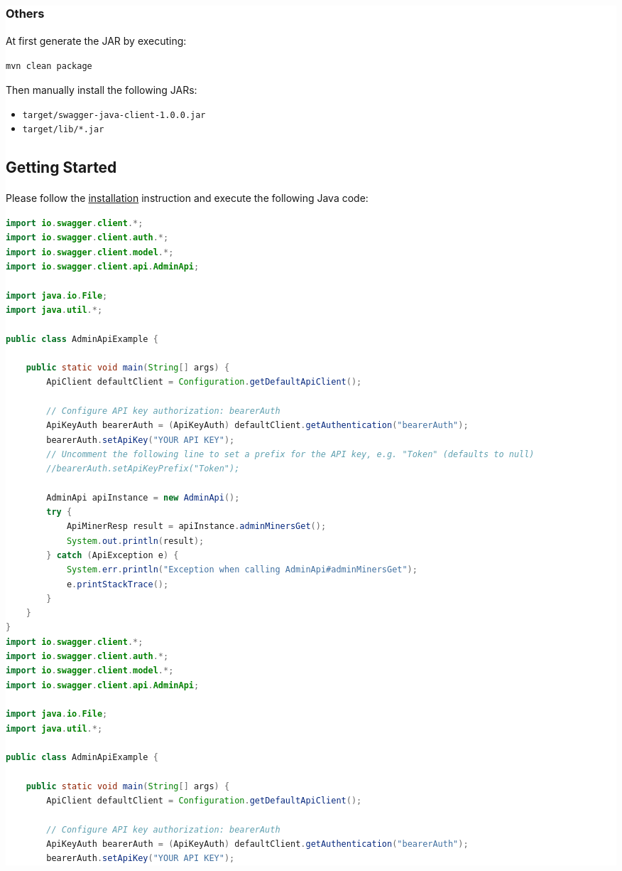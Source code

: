 ### Others

At first generate the JAR by executing:

```shell
mvn clean package
```

Then manually install the following JARs:

* `target/swagger-java-client-1.0.0.jar`
* `target/lib/*.jar`

## Getting Started

Please follow the [installation](#installation) instruction and execute the following Java code:

```java
import io.swagger.client.*;
import io.swagger.client.auth.*;
import io.swagger.client.model.*;
import io.swagger.client.api.AdminApi;

import java.io.File;
import java.util.*;

public class AdminApiExample {

    public static void main(String[] args) {
        ApiClient defaultClient = Configuration.getDefaultApiClient();

        // Configure API key authorization: bearerAuth
        ApiKeyAuth bearerAuth = (ApiKeyAuth) defaultClient.getAuthentication("bearerAuth");
        bearerAuth.setApiKey("YOUR API KEY");
        // Uncomment the following line to set a prefix for the API key, e.g. "Token" (defaults to null)
        //bearerAuth.setApiKeyPrefix("Token");

        AdminApi apiInstance = new AdminApi();
        try {
            ApiMinerResp result = apiInstance.adminMinersGet();
            System.out.println(result);
        } catch (ApiException e) {
            System.err.println("Exception when calling AdminApi#adminMinersGet");
            e.printStackTrace();
        }
    }
}
import io.swagger.client.*;
import io.swagger.client.auth.*;
import io.swagger.client.model.*;
import io.swagger.client.api.AdminApi;

import java.io.File;
import java.util.*;

public class AdminApiExample {

    public static void main(String[] args) {
        ApiClient defaultClient = Configuration.getDefaultApiClient();

        // Configure API key authorization: bearerAuth
        ApiKeyAuth bearerAuth = (ApiKeyAuth) defaultClient.getAuthentication("bearerAuth");
        bearerAuth.setApiKey("YOUR API KEY");
```